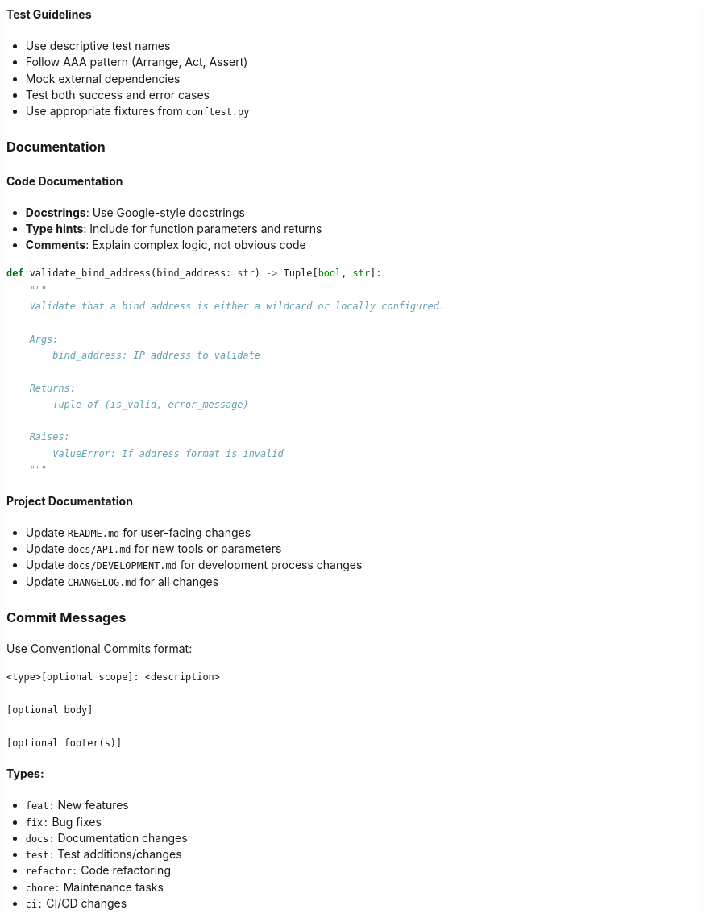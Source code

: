 #### Test Guidelines

- Use descriptive test names
- Follow AAA pattern (Arrange, Act, Assert)
- Mock external dependencies
- Test both success and error cases
- Use appropriate fixtures from `conftest.py`

### Documentation

#### Code Documentation

- **Docstrings**: Use Google-style docstrings
- **Type hints**: Include for function parameters and returns
- **Comments**: Explain complex logic, not obvious code

```python
def validate_bind_address(bind_address: str) -> Tuple[bool, str]:
    """
    Validate that a bind address is either a wildcard or locally configured.
    
    Args:
        bind_address: IP address to validate
        
    Returns:
        Tuple of (is_valid, error_message)
        
    Raises:
        ValueError: If address format is invalid
    """
```

#### Project Documentation

- Update `README.md` for user-facing changes
- Update `docs/API.md` for new tools or parameters
- Update `docs/DEVELOPMENT.md` for development process changes
- Update `CHANGELOG.md` for all changes

### Commit Messages

Use [Conventional Commits](https://www.conventionalcommits.org/) format:

```
<type>[optional scope]: <description>

[optional body]

[optional footer(s)]
```

#### Types:
- `feat:` New features
- `fix:` Bug fixes
- `docs:` Documentation changes
- `test:` Test additions/changes
- `refactor:` Code refactoring
- `chore:` Maintenance tasks
- `ci:` CI/CD changes
